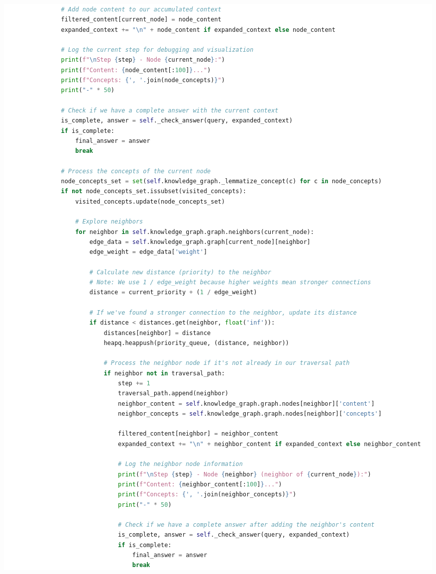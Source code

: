 ```python
                # Add node content to our accumulated context
                filtered_content[current_node] = node_content
                expanded_context += "\n" + node_content if expanded_context else node_content
                
                # Log the current step for debugging and visualization
                print(f"\nStep {step} - Node {current_node}:")
                print(f"Content: {node_content[:100]}...") 
                print(f"Concepts: {', '.join(node_concepts)}")
                print("-" * 50)
                
                # Check if we have a complete answer with the current context
                is_complete, answer = self._check_answer(query, expanded_context)
                if is_complete:
                    final_answer = answer
                    break
                
                # Process the concepts of the current node
                node_concepts_set = set(self.knowledge_graph._lemmatize_concept(c) for c in node_concepts)
                if not node_concepts_set.issubset(visited_concepts):
                    visited_concepts.update(node_concepts_set)
                    
                    # Explore neighbors
                    for neighbor in self.knowledge_graph.graph.neighbors(current_node):
                        edge_data = self.knowledge_graph.graph[current_node][neighbor]
                        edge_weight = edge_data['weight']
                        
                        # Calculate new distance (priority) to the neighbor
                        # Note: We use 1 / edge_weight because higher weights mean stronger connections
                        distance = current_priority + (1 / edge_weight)
                        
                        # If we've found a stronger connection to the neighbor, update its distance
                        if distance < distances.get(neighbor, float('inf')):
                            distances[neighbor] = distance
                            heapq.heappush(priority_queue, (distance, neighbor))
                            
                            # Process the neighbor node if it's not already in our traversal path
                            if neighbor not in traversal_path:
                                step += 1
                                traversal_path.append(neighbor)
                                neighbor_content = self.knowledge_graph.graph.nodes[neighbor]['content']
                                neighbor_concepts = self.knowledge_graph.graph.nodes[neighbor]['concepts']
                                
                                filtered_content[neighbor] = neighbor_content
                                expanded_context += "\n" + neighbor_content if expanded_context else neighbor_content
                                
                                # Log the neighbor node information
                                print(f"\nStep {step} - Node {neighbor} (neighbor of {current_node}):")
                                print(f"Content: {neighbor_content[:100]}...")
                                print(f"Concepts: {', '.join(neighbor_concepts)}")
                                print("-" * 50)
                                
                                # Check if we have a complete answer after adding the neighbor's content
                                is_complete, answer = self._check_answer(query, expanded_context)
                                if is_complete:
                                    final_answer = answer
                                    break
```